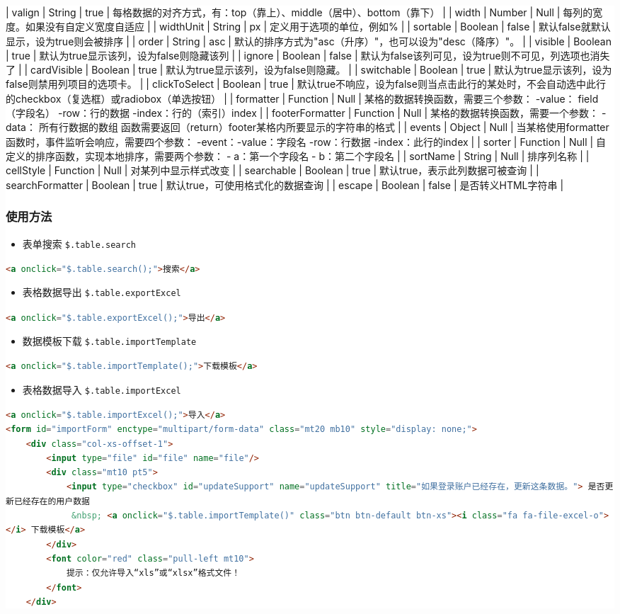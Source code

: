 | valign                         | String                                | true                           | 每格数据的对齐方式，有：top（靠上）、middle（居中）、bottom（靠下）                                       |
| width                          | Number                                | Null                           | 每列的宽度。如果没有自定义宽度自适应                                                                      |
| widthUnit                      | String                                | px                             | 定义用于选项的单位，例如%                                                                                 |
| sortable                       | Boolean                               | false                          | 默认false就默认显示，设为true则会被排序                                                                   |
| order                          | String                                | asc                            | 默认的排序方式为"asc（升序）"，也可以设为"desc（降序）"。                                                 |
| visible                        | Boolean                               | true                           | 默认为true显示该列，设为false则隐藏该列                                                                   |
| ignore                         | Boolean                               | false                          | 默认为false该列可见，设为true则不可见，列选项也消失了                                                     |
| cardVisible                    | Boolean                               | true                           | 默认为true显示该列，设为false则隐藏。                                                                     |
| switchable                     | Boolean                               | true                           | 默认为true显示该列，设为false则禁用列项目的选项卡。                                                       |
| clickToSelect                  | Boolean                               | true                           | 默认true不响应，设为false则当点击此行的某处时，不会自动选中此行的checkbox（复选框）或radiobox（单选按钮） |
| formatter                      | Function                              | Null                           | 某格的数据转换函数，需要三个参数： -value： field（字段名） -row：行的数据  -index：行的（索引）index     |
| footerFormatter                | Function                              | Null                           | 某格的数据转换函数，需要一个参数： -data： 所有行数据的数组 函数需要返回（return）footer某格内所要显示的字符串的格式 |
| events                         | Object                                | Null                           | 当某格使用formatter函数时，事件监听会响应，需要四个参数： -event：-value：字段名 -row：行数据 -index：此行的index    |
| sorter                         | Function                              | Null                           | 自定义的排序函数，实现本地排序，需要两个参数： - a：第一个字段名  - b：第二个字段名                       |
| sortName                       | String                                | Null                           | 排序列名称                                                                                                |
| cellStyle                      | Function                              | Null                           | 对某列中显示样式改变                                                                                      |
| searchable                     | Boolean                               | true                           | 默认true，表示此列数据可被查询                                                                            |
| searchFormatter                | Boolean                               | true                           | 默认true，可使用格式化的数据查询                                                                          |
| escape                         | Boolean                               | false                          | 是否转义HTML字符串                                                                                        |

### 使用方法

* 表单搜索 `$.table.search`
```html
<a onclick="$.table.search();">搜索</a>
```

* 表格数据导出 `$.table.exportExcel`
```html
<a onclick="$.table.exportExcel();">导出</a>
```

* 数据模板下载 `$.table.importTemplate`
```html
<a onclick="$.table.importTemplate();">下载模板</a>
```

* 表格数据导入 `$.table.importExcel`
```html
<a onclick="$.table.importExcel();">导入</a>
<form id="importForm" enctype="multipart/form-data" class="mt20 mb10" style="display: none;">
	<div class="col-xs-offset-1">
		<input type="file" id="file" name="file"/>
		<div class="mt10 pt5">
			<input type="checkbox" id="updateSupport" name="updateSupport" title="如果登录账户已经存在，更新这条数据。"> 是否更新已经存在的用户数据
			 &nbsp;	<a onclick="$.table.importTemplate()" class="btn btn-default btn-xs"><i class="fa fa-file-excel-o"></i> 下载模板</a>
		</div>
		<font color="red" class="pull-left mt10">
			提示：仅允许导入“xls”或“xlsx”格式文件！
		</font>
	</div>
```